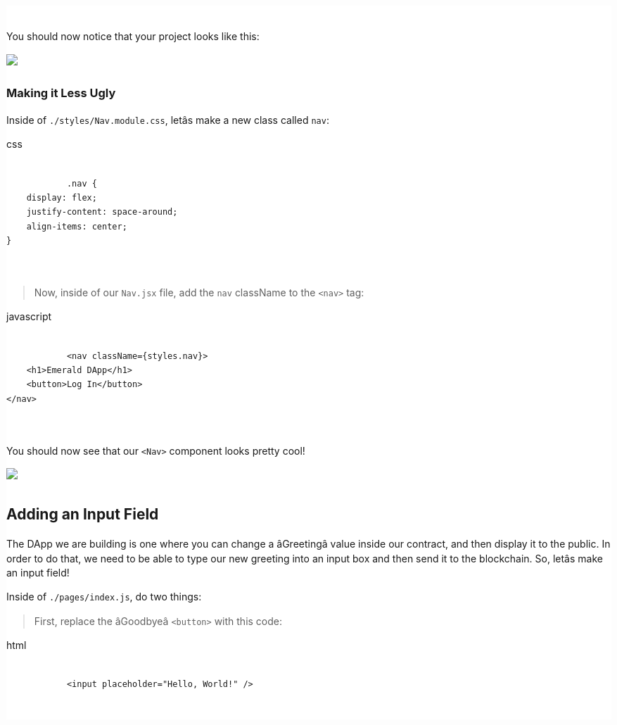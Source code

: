 ```
	
```

You should now notice that your project looks like this:

![](/courses/beginner-dapp/base-nav.png)
### Making it Less Ugly

Inside of `./styles/Nav.module.css`, letâs make a new class called `nav`:

css
```
		
			.nav {
	display: flex;
	justify-content: space-around;
	align-items: center;
}
		 
	
```
> Now, inside of our `Nav.jsx` file, add the `nav` className to the `<nav>` tag:

javascript
```
		
			<nav className={styles.nav}>
	<h1>Emerald DApp</h1>
	<button>Log In</button>
</nav>
		 
	
```

You should now see that our `<Nav>` component looks pretty cool!

![](/courses/beginner-dapp/second-nav.png)
## Adding an Input Field

The DApp we are building is one where you can change a âGreetingâ value inside our contract, and then display it to the public. In order to do that, we need to be able to type our new greeting into an input box and then send it to the blockchain. So, letâs make an input field!

Inside of `./pages/index.js`, do two things:

> First, replace the âGoodbyeâ `<button>` with this code:

html
```
		
			<input placeholder="Hello, World!" />
		 
	
```
